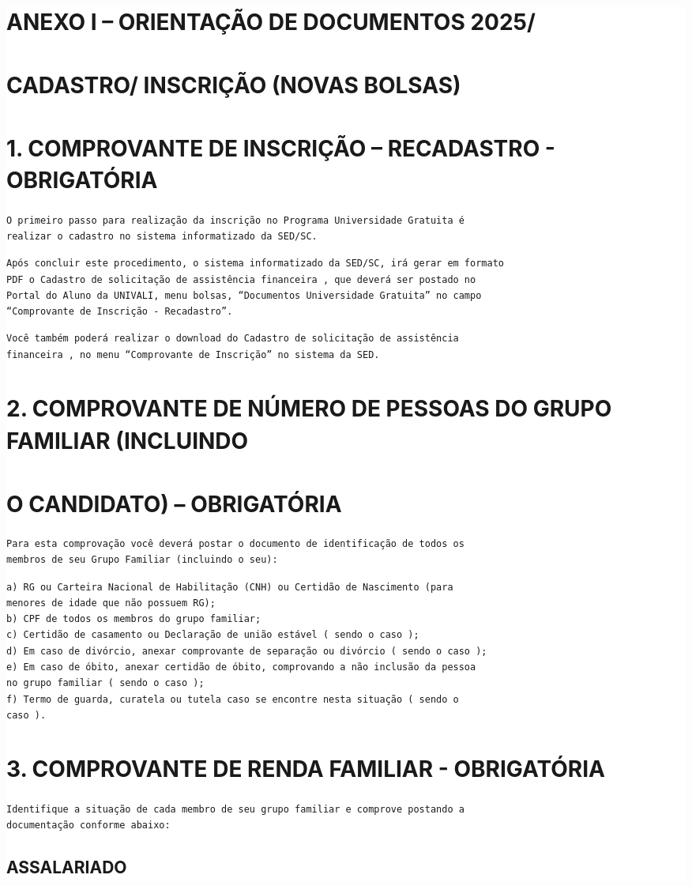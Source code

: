 # ANEXO I – ORIENTAÇÃO DE DOCUMENTOS 2025/

# CADASTRO/ INSCRIÇÃO (NOVAS BOLSAS)

# 1. COMPROVANTE DE INSCRIÇÃO – RECADASTRO - OBRIGATÓRIA

```
O primeiro passo para realização da inscrição no Programa Universidade Gratuita é
realizar o cadastro no sistema informatizado da SED/SC.
```
```
Após concluir este procedimento, o sistema informatizado da SED/SC, irá gerar em formato
PDF o Cadastro de solicitação de assistência financeira , que deverá ser postado no
Portal do Aluno da UNIVALI, menu bolsas, “Documentos Universidade Gratuita” no campo
“Comprovante de Inscrição - Recadastro”.
```
```
Você também poderá realizar o download do Cadastro de solicitação de assistência
financeira , no menu “Comprovante de Inscrição” no sistema da SED.
```
# 2. COMPROVANTE DE NÚMERO DE PESSOAS DO GRUPO FAMILIAR (INCLUINDO

# O CANDIDATO) – OBRIGATÓRIA

```
Para esta comprovação você deverá postar o documento de identificação de todos os
membros de seu Grupo Familiar (incluindo o seu):
```
```
a) RG ou Carteira Nacional de Habilitação (CNH) ou Certidão de Nascimento (para
menores de idade que não possuem RG);
b) CPF de todos os membros do grupo familiar;
c) Certidão de casamento ou Declaração de união estável ( sendo o caso );
d) Em caso de divórcio, anexar comprovante de separação ou divórcio ( sendo o caso );
e) Em caso de óbito, anexar certidão de óbito, comprovando a não inclusão da pessoa
no grupo familiar ( sendo o caso );
f) Termo de guarda, curatela ou tutela caso se encontre nesta situação ( sendo o
caso ).
```
# 3. COMPROVANTE DE RENDA FAMILIAR - OBRIGATÓRIA

```
Identifique a situação de cada membro de seu grupo familiar e comprove postando a
documentação conforme abaixo:
```
## ASSALARIADO
